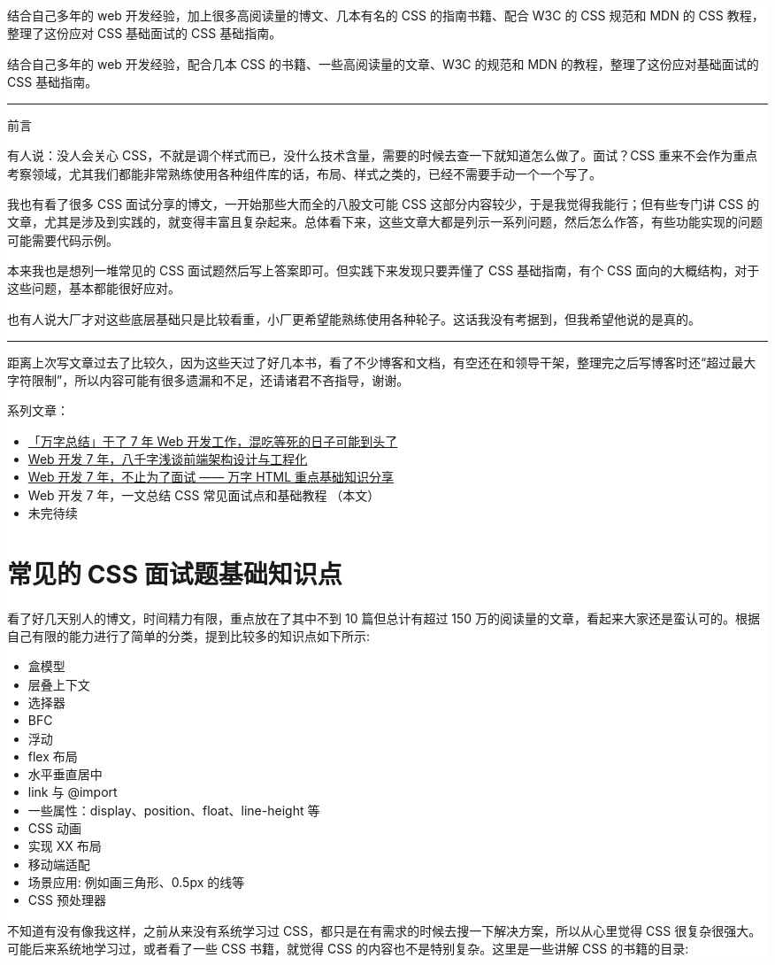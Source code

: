 结合自己多年的 web 开发经验，加上很多高阅读量的博文、几本有名的 CSS 的指南书籍、配合 W3C 的 CSS 规范和 MDN 的 CSS 教程，整理了这份应对 CSS 基础面试的 CSS 基础指南。

结合自己多年的 web 开发经验，配合几本 CSS 的书籍、一些高阅读量的文章、W3C 的规范和 MDN 的教程，整理了这份应对基础面试的 CSS 基础指南。

---

前言

有人说：没人会关心 CSS，不就是调个样式而已，没什么技术含量，需要的时候去查一下就知道怎么做了。面试？CSS 重来不会作为重点考察领域，尤其我们都能非常熟练使用各种组件库的话，布局、样式之类的，已经不需要手动一个一个写了。

我也有看了很多 CSS 面试分享的博文，一开始那些大而全的八股文可能 CSS 这部分内容较少，于是我觉得我能行；但有些专门讲 CSS 的文章，尤其是涉及到实践的，就变得丰富且复杂起来。总体看下来，这些文章大都是列示一系列问题，然后怎么作答，有些功能实现的问题可能需要代码示例。

本来我也是想列一堆常见的 CSS 面试题然后写上答案即可。但实践下来发现只要弄懂了 CSS 基础指南，有个 CSS 面向的大概结构，对于这些问题，基本都能很好应对。

也有人说大厂才对这些底层基础只是比较看重，小厂更希望能熟练使用各种轮子。这话我没有考据到，但我希望他说的是真的。

---

距离上次写文章过去了比较久，因为这些天过了好几本书，看了不少博客和文档，有空还在和领导干架，整理完之后写博客时还“超过最大字符限制”，所以内容可能有很多遗漏和不足，还请诸君不吝指导，谢谢。

系列文章：

- [「万字总结」干了 7 年 Web 开发工作，混吃等死的日子可能到头了](https://juejin.cn/post/7236668766955307069)
- [Web 开发 7 年，八千字浅谈前端架构设计与工程化](https://juejin.cn/post/7238479969180319805)
- [Web 开发 7 年，不止为了面试 —— 万字 HTML 重点基础知识分享](https://juejin.cn/post/7239996748318572599)
- Web 开发 7 年，一文总结 CSS 常见面试点和基础教程 （本文）
- 未完待续

# 常见的 CSS 面试题基础知识点

看了好几天别人的博文，时间精力有限，重点放在了其中不到 10 篇但总计有超过 150 万的阅读量的文章，看起来大家还是蛮认可的。根据自己有限的能力进行了简单的分类，提到比较多的知识点如下所示:

- 盒模型
- 层叠上下文
- 选择器
- BFC
- 浮动
- flex 布局
- 水平垂直居中
- link 与 @import
- 一些属性：display、position、float、line-height 等
- CSS 动画
- 实现 XX 布局
- 移动端适配
- 场景应用: 例如画三角形、0.5px 的线等
- CSS 预处理器

不知道有没有像我这样，之前从来没有系统学习过 CSS，都只是在有需求的时候去搜一下解决方案，所以从心里觉得 CSS 很复杂很强大。可能后来系统地学习过，或者看了一些 CSS 书籍，就觉得 CSS 的内容也不是特别复杂。这里是一些讲解 CSS 的书籍的目录:
